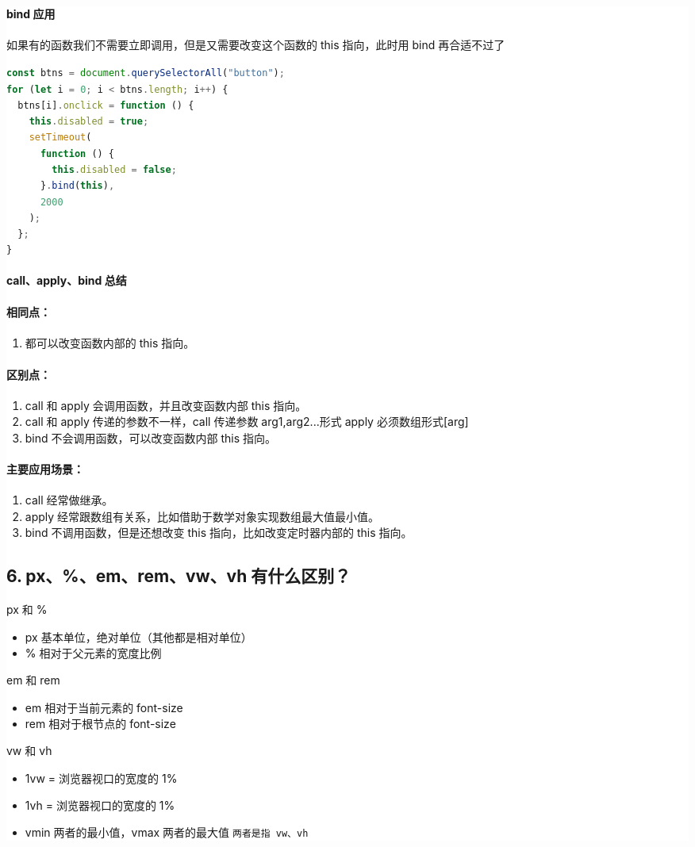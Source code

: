 #### bind 应用

如果有的函数我们不需要立即调用，但是又需要改变这个函数的 this 指向，此时用 bind 再合适不过了

```javascript
const btns = document.querySelectorAll("button");
for (let i = 0; i < btns.length; i++) {
  btns[i].onclick = function () {
    this.disabled = true;
    setTimeout(
      function () {
        this.disabled = false;
      }.bind(this),
      2000
    );
  };
}
```

#### call、apply、bind 总结

#### 相同点：

1. 都可以改变函数内部的 this 指向。

#### 区别点：

1. call 和 apply 会调用函数，并且改变函数内部 this 指向。
2. call 和 apply 传递的参数不一样，call 传递参数 arg1,arg2...形式 apply 必须数组形式[arg]
3. bind 不会调用函数，可以改变函数内部 this 指向。

#### 主要应用场景：

1. call 经常做继承。
2. apply 经常跟数组有关系，比如借助于数学对象实现数组最大值最小值。
3. bind 不调用函数，但是还想改变 this 指向，比如改变定时器内部的 this 指向。

## 6. px、%、em、rem、vw、vh 有什么区别？

px 和 %

- px 基本单位，绝对单位（其他都是相对单位）
- % 相对于父元素的宽度比例

em 和 rem

- em 相对于当前元素的 font-size
- rem 相对于根节点的 font-size

vw 和 vh

- 1vw = 浏览器视口的宽度的 1%
- 1vh = 浏览器视口的宽度的 1%

- vmin 两者的最小值，vmax 两者的最大值 `两者是指 vw、vh`

